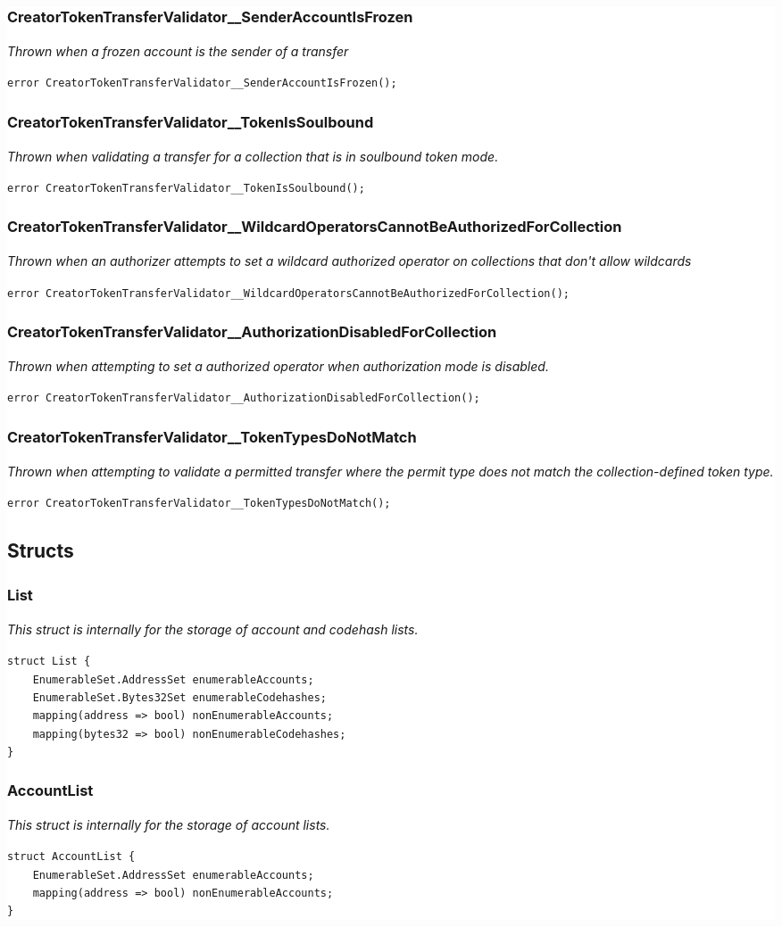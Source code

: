 ### CreatorTokenTransferValidator__SenderAccountIsFrozen
*Thrown when a frozen account is the sender of a transfer*


```solidity
error CreatorTokenTransferValidator__SenderAccountIsFrozen();
```

### CreatorTokenTransferValidator__TokenIsSoulbound
*Thrown when validating a transfer for a collection that is in soulbound token mode.*


```solidity
error CreatorTokenTransferValidator__TokenIsSoulbound();
```

### CreatorTokenTransferValidator__WildcardOperatorsCannotBeAuthorizedForCollection
*Thrown when an authorizer attempts to set a wildcard authorized operator on collections that don't allow wildcards*


```solidity
error CreatorTokenTransferValidator__WildcardOperatorsCannotBeAuthorizedForCollection();
```

### CreatorTokenTransferValidator__AuthorizationDisabledForCollection
*Thrown when attempting to set a authorized operator when authorization mode is disabled.*


```solidity
error CreatorTokenTransferValidator__AuthorizationDisabledForCollection();
```

### CreatorTokenTransferValidator__TokenTypesDoNotMatch
*Thrown when attempting to validate a permitted transfer where the permit type does not match the collection-defined token type.*


```solidity
error CreatorTokenTransferValidator__TokenTypesDoNotMatch();
```

## Structs
### List
*This struct is internally for the storage of account and codehash lists.*


```solidity
struct List {
    EnumerableSet.AddressSet enumerableAccounts;
    EnumerableSet.Bytes32Set enumerableCodehashes;
    mapping(address => bool) nonEnumerableAccounts;
    mapping(bytes32 => bool) nonEnumerableCodehashes;
}
```

### AccountList
*This struct is internally for the storage of account lists.*


```solidity
struct AccountList {
    EnumerableSet.AddressSet enumerableAccounts;
    mapping(address => bool) nonEnumerableAccounts;
}
```

